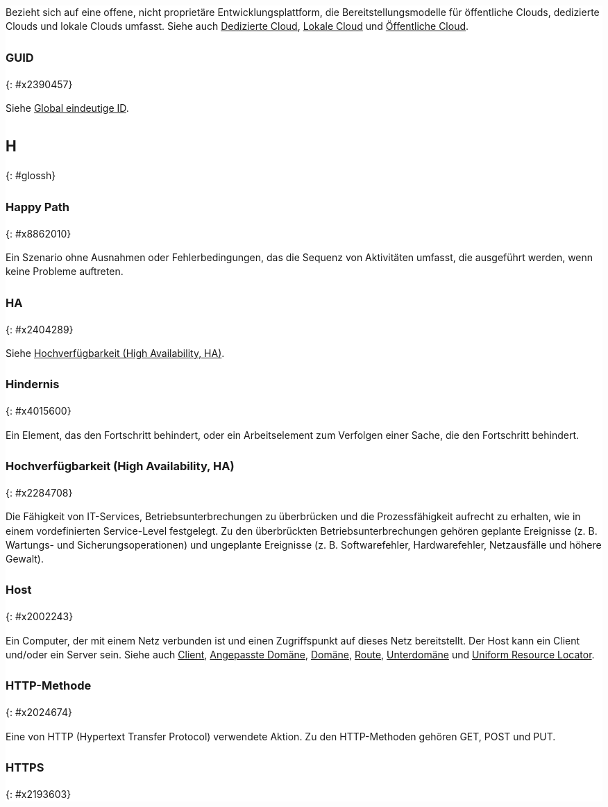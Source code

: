 Bezieht sich auf eine offene, nicht proprietäre Entwicklungsplattform, die Bereitstellungsmodelle für öffentliche Clouds, dedizierte Clouds und lokale Clouds umfasst. Siehe auch [Dedizierte Cloud](#x8439199), [Lokale Cloud](#x8439194) und [Öffentliche Cloud](#x4585370).

### GUID
{: #x2390457}

Siehe [Global eindeutige ID](#x2390455).


## H
{: #glossh}

### Happy Path
{: #x8862010}

Ein Szenario ohne Ausnahmen oder Fehlerbedingungen, das die Sequenz von Aktivitäten umfasst, die ausgeführt werden, wenn keine Probleme auftreten.

### HA
{: #x2404289}

Siehe [Hochverfügbarkeit (High Availability, HA)](#x2284708).

### Hindernis
{: #x4015600}

Ein Element, das den Fortschritt behindert, oder ein Arbeitselement zum Verfolgen einer Sache, die den Fortschritt behindert.

### Hochverfügbarkeit (High Availability, HA)
{: #x2284708}

Die Fähigkeit von IT-Services, Betriebsunterbrechungen zu überbrücken und die Prozessfähigkeit aufrecht zu erhalten, wie in einem vordefinierten Service-Level festgelegt. Zu den überbrückten Betriebsunterbrechungen gehören geplante Ereignisse (z. B. Wartungs- und Sicherungsoperationen) und ungeplante Ereignisse (z. B. Softwarefehler, Hardwarefehler, Netzausfälle und höhere Gewalt).

### Host
{: #x2002243}

Ein Computer, der mit einem Netz verbunden ist und einen Zugriffspunkt auf dieses Netz bereitstellt. Der Host kann ein Client und/oder ein Server sein. Siehe auch [Client](#x2000644), [Angepasste Domäne](#x5728384), [Domäne](#x2021210), [Route](#x2037338), [Unterdomäne](#x2040080) und [Uniform Resource Locator](#x2042491).

### HTTP-Methode
{: #x2024674}

Eine von HTTP (Hypertext Transfer Protocol) verwendete Aktion. Zu den HTTP-Methoden gehören GET, POST und PUT.

### HTTPS
{: #x2193603}
